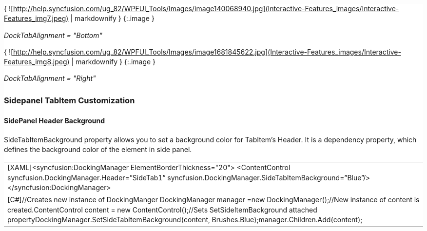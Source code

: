 
{ ![http://help.syncfusion.com/ug_82/WPFUI_Tools/Images/image140068940.jpg](Interactive-Features_images/Interactive-Features_img7.jpeg) | markdownify }
{:.image }


_DockTabAlignment = "Bottom"_



{ ![http://help.syncfusion.com/ug_82/WPFUI_Tools/Images/image1681845622.jpg](Interactive-Features_images/Interactive-Features_img8.jpeg) | markdownify }
{:.image }


_DockTabAlignment = "Right"_

### Sidepanel TabItem Customization

#### SidePanel Header Background

SideTabItemBackground property allows you to set a background color for TabItem’s Header. It is a dependency property, which defines the background color of the element in side panel.



<table>
<tr>
<td>
[XAML]&lt;syncfusion:DockingManager ElementBorderThickness="20"&gt;    &lt;ContentControl syncfusion.DockingManager.Header=”SideTab1”       syncfusion.DockingManager.SideTabItemBackground=”Blue”/&gt;&lt;/syncfusion:DockingManager&gt; </td></tr>
<tr>
<td>
[C#]//Creates new instance of DockingManger DockingManager manager =new DockingManager();//New instance of content is created.ContentControl content = new ContentControl();//Sets SetSideItemBackground attached propertyDockingManager.SetSideTabItemBackground(content, Brushes.Blue);manager.Children.Add(content);</td></tr>
</table>
